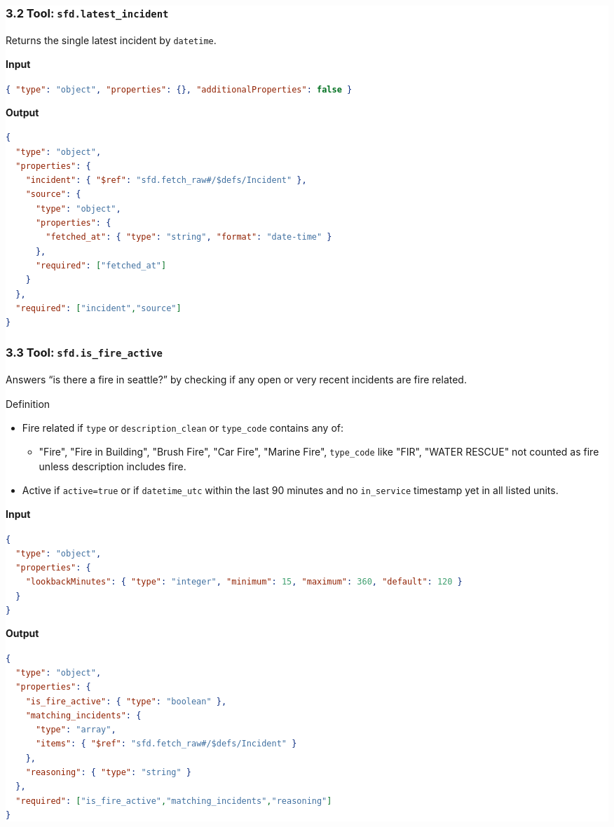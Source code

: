 ### 3.2 Tool: `sfd.latest_incident`

Returns the single latest incident by `datetime`.

**Input**

```json
{ "type": "object", "properties": {}, "additionalProperties": false }
```

**Output**

```json
{
  "type": "object",
  "properties": {
    "incident": { "$ref": "sfd.fetch_raw#/$defs/Incident" },
    "source": {
      "type": "object",
      "properties": {
        "fetched_at": { "type": "string", "format": "date-time" }
      },
      "required": ["fetched_at"]
    }
  },
  "required": ["incident","source"]
}
```

### 3.3 Tool: `sfd.is_fire_active`

Answers “is there a fire in seattle?” by checking if any open or very recent incidents are fire related.

Definition

* Fire related if `type` or `description_clean` or `type_code` contains any of:

  * "Fire", "Fire in Building", "Brush Fire", "Car Fire", "Marine Fire", `type_code` like "FIR", "WATER RESCUE" not counted as fire unless description includes fire.
* Active if `active=true` or if `datetime_utc` within the last 90 minutes and no `in_service` timestamp yet in all listed units.

**Input**

```json
{
  "type": "object",
  "properties": {
    "lookbackMinutes": { "type": "integer", "minimum": 15, "maximum": 360, "default": 120 }
  }
}
```

**Output**

```json
{
  "type": "object",
  "properties": {
    "is_fire_active": { "type": "boolean" },
    "matching_incidents": {
      "type": "array",
      "items": { "$ref": "sfd.fetch_raw#/$defs/Incident" }
    },
    "reasoning": { "type": "string" }
  },
  "required": ["is_fire_active","matching_incidents","reasoning"]
}
```